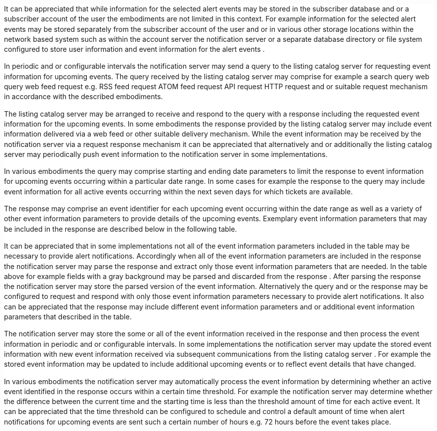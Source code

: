 It can be appreciated that while information for the selected alert events may be stored in the subscriber database and or a subscriber account of the user the embodiments are not limited in this context. For example information for the selected alert events may be stored separately from the subscriber account of the user and or in various other storage locations within the network based system such as within the account server the notification server or a separate database directory or file system configured to store user information and event information for the alert events .

In periodic and or configurable intervals the notification server may send a query to the listing catalog server for requesting event information for upcoming events. The query received by the listing catalog server may comprise for example a search query web query web feed request e.g. RSS feed request ATOM feed request API request HTTP request and or suitable request mechanism in accordance with the described embodiments.

The listing catalog server may be arranged to receive and respond to the query with a response including the requested event information for the upcoming events. In some embodiments the response provided by the listing catalog server may include event information delivered via a web feed or other suitable delivery mechanism. While the event information may be received by the notification server via a request response mechanism it can be appreciated that alternatively and or additionally the listing catalog server may periodically push event information to the notification server in some implementations.

In various embodiments the query may comprise starting and ending date parameters to limit the response to event information for upcoming events occurring within a particular date range. In some cases for example the response to the query may include event information for all active events occurring within the next seven days for which tickets are available.

The response may comprise an event identifier for each upcoming event occurring within the date range as well as a variety of other event information parameters to provide details of the upcoming events. Exemplary event information parameters that may be included in the response are described below in the following table.

It can be appreciated that in some implementations not all of the event information parameters included in the table may be necessary to provide alert notifications. Accordingly when all of the event information parameters are included in the response the notification server may parse the response and extract only those event information parameters that are needed. In the table above for example fields with a gray background may be parsed and discarded from the response . After parsing the response the notification server may store the parsed version of the event information. Alternatively the query and or the response may be configured to request and respond with only those event information parameters necessary to provide alert notifications. It also can be appreciated that the response may include different event information parameters and or additional event information parameters that described in the table.

The notification server may store the some or all of the event information received in the response and then process the event information in periodic and or configurable intervals. In some implementations the notification server may update the stored event information with new event information received via subsequent communications from the listing catalog server . For example the stored event information may be updated to include additional upcoming events or to reflect event details that have changed.

In various embodiments the notification server may automatically process the event information by determining whether an active event identified in the response occurs within a certain time threshold. For example the notification server may determine whether the difference between the current time and the starting time is less than the threshold amount of time for each active event. It can be appreciated that the time threshold can be configured to schedule and control a default amount of time when alert notifications for upcoming events are sent such a certain number of hours e.g. 72 hours before the event takes place.
